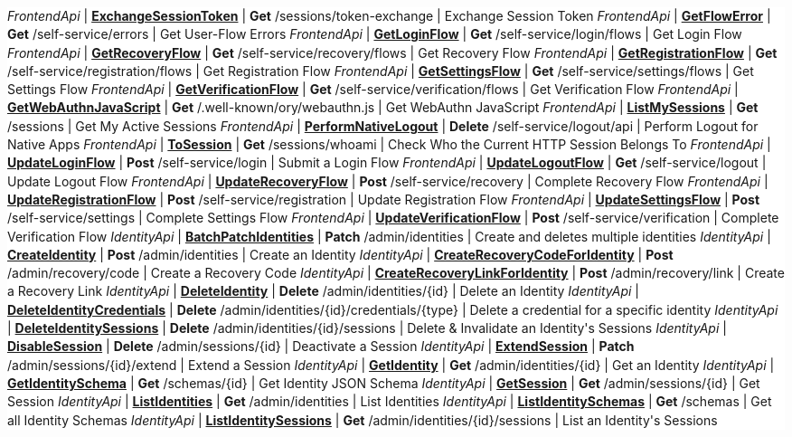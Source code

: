 *FrontendApi* | [**ExchangeSessionToken**](docs/FrontendApi.md#exchangesessiontoken) | **Get** /sessions/token-exchange | Exchange Session Token
*FrontendApi* | [**GetFlowError**](docs/FrontendApi.md#getflowerror) | **Get** /self-service/errors | Get User-Flow Errors
*FrontendApi* | [**GetLoginFlow**](docs/FrontendApi.md#getloginflow) | **Get** /self-service/login/flows | Get Login Flow
*FrontendApi* | [**GetRecoveryFlow**](docs/FrontendApi.md#getrecoveryflow) | **Get** /self-service/recovery/flows | Get Recovery Flow
*FrontendApi* | [**GetRegistrationFlow**](docs/FrontendApi.md#getregistrationflow) | **Get** /self-service/registration/flows | Get Registration Flow
*FrontendApi* | [**GetSettingsFlow**](docs/FrontendApi.md#getsettingsflow) | **Get** /self-service/settings/flows | Get Settings Flow
*FrontendApi* | [**GetVerificationFlow**](docs/FrontendApi.md#getverificationflow) | **Get** /self-service/verification/flows | Get Verification Flow
*FrontendApi* | [**GetWebAuthnJavaScript**](docs/FrontendApi.md#getwebauthnjavascript) | **Get** /.well-known/ory/webauthn.js | Get WebAuthn JavaScript
*FrontendApi* | [**ListMySessions**](docs/FrontendApi.md#listmysessions) | **Get** /sessions | Get My Active Sessions
*FrontendApi* | [**PerformNativeLogout**](docs/FrontendApi.md#performnativelogout) | **Delete** /self-service/logout/api | Perform Logout for Native Apps
*FrontendApi* | [**ToSession**](docs/FrontendApi.md#tosession) | **Get** /sessions/whoami | Check Who the Current HTTP Session Belongs To
*FrontendApi* | [**UpdateLoginFlow**](docs/FrontendApi.md#updateloginflow) | **Post** /self-service/login | Submit a Login Flow
*FrontendApi* | [**UpdateLogoutFlow**](docs/FrontendApi.md#updatelogoutflow) | **Get** /self-service/logout | Update Logout Flow
*FrontendApi* | [**UpdateRecoveryFlow**](docs/FrontendApi.md#updaterecoveryflow) | **Post** /self-service/recovery | Complete Recovery Flow
*FrontendApi* | [**UpdateRegistrationFlow**](docs/FrontendApi.md#updateregistrationflow) | **Post** /self-service/registration | Update Registration Flow
*FrontendApi* | [**UpdateSettingsFlow**](docs/FrontendApi.md#updatesettingsflow) | **Post** /self-service/settings | Complete Settings Flow
*FrontendApi* | [**UpdateVerificationFlow**](docs/FrontendApi.md#updateverificationflow) | **Post** /self-service/verification | Complete Verification Flow
*IdentityApi* | [**BatchPatchIdentities**](docs/IdentityApi.md#batchpatchidentities) | **Patch** /admin/identities | Create and deletes multiple identities
*IdentityApi* | [**CreateIdentity**](docs/IdentityApi.md#createidentity) | **Post** /admin/identities | Create an Identity
*IdentityApi* | [**CreateRecoveryCodeForIdentity**](docs/IdentityApi.md#createrecoverycodeforidentity) | **Post** /admin/recovery/code | Create a Recovery Code
*IdentityApi* | [**CreateRecoveryLinkForIdentity**](docs/IdentityApi.md#createrecoverylinkforidentity) | **Post** /admin/recovery/link | Create a Recovery Link
*IdentityApi* | [**DeleteIdentity**](docs/IdentityApi.md#deleteidentity) | **Delete** /admin/identities/{id} | Delete an Identity
*IdentityApi* | [**DeleteIdentityCredentials**](docs/IdentityApi.md#deleteidentitycredentials) | **Delete** /admin/identities/{id}/credentials/{type} | Delete a credential for a specific identity
*IdentityApi* | [**DeleteIdentitySessions**](docs/IdentityApi.md#deleteidentitysessions) | **Delete** /admin/identities/{id}/sessions | Delete &amp; Invalidate an Identity&#39;s Sessions
*IdentityApi* | [**DisableSession**](docs/IdentityApi.md#disablesession) | **Delete** /admin/sessions/{id} | Deactivate a Session
*IdentityApi* | [**ExtendSession**](docs/IdentityApi.md#extendsession) | **Patch** /admin/sessions/{id}/extend | Extend a Session
*IdentityApi* | [**GetIdentity**](docs/IdentityApi.md#getidentity) | **Get** /admin/identities/{id} | Get an Identity
*IdentityApi* | [**GetIdentitySchema**](docs/IdentityApi.md#getidentityschema) | **Get** /schemas/{id} | Get Identity JSON Schema
*IdentityApi* | [**GetSession**](docs/IdentityApi.md#getsession) | **Get** /admin/sessions/{id} | Get Session
*IdentityApi* | [**ListIdentities**](docs/IdentityApi.md#listidentities) | **Get** /admin/identities | List Identities
*IdentityApi* | [**ListIdentitySchemas**](docs/IdentityApi.md#listidentityschemas) | **Get** /schemas | Get all Identity Schemas
*IdentityApi* | [**ListIdentitySessions**](docs/IdentityApi.md#listidentitysessions) | **Get** /admin/identities/{id}/sessions | List an Identity&#39;s Sessions